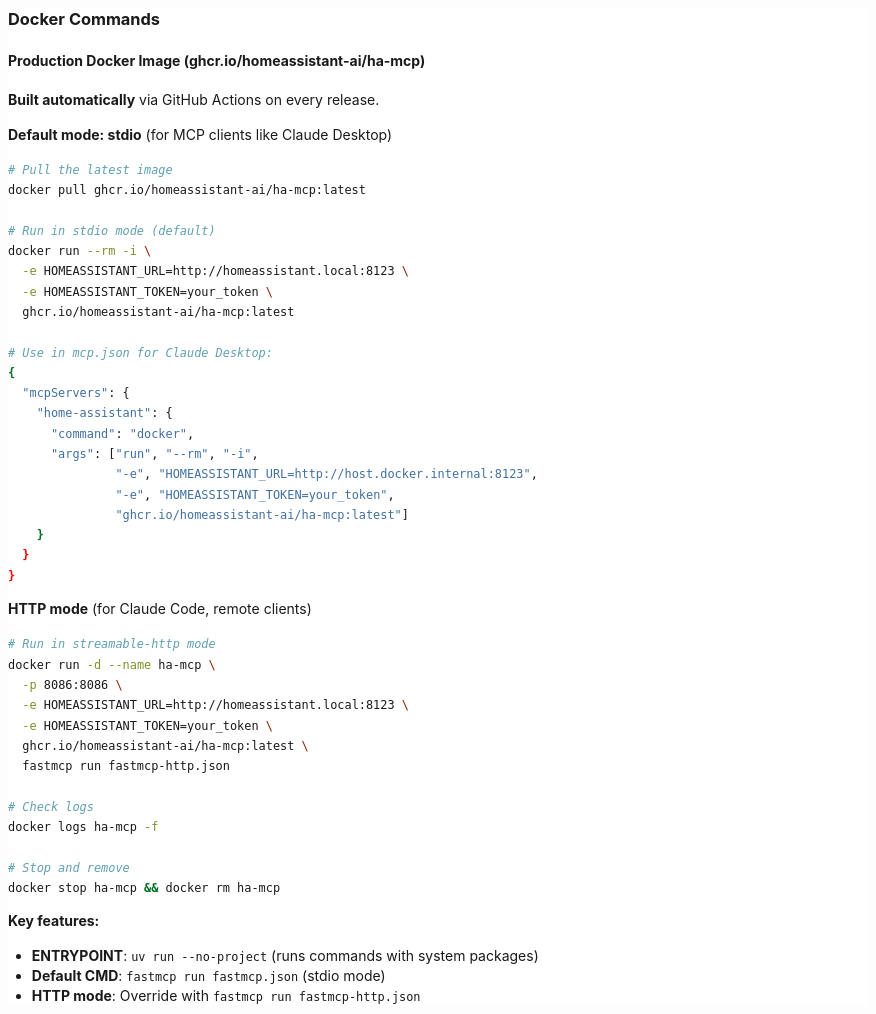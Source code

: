 ### Docker Commands

#### Production Docker Image (ghcr.io/homeassistant-ai/ha-mcp)

**Built automatically** via GitHub Actions on every release.

**Default mode: stdio** (for MCP clients like Claude Desktop)
```bash
# Pull the latest image
docker pull ghcr.io/homeassistant-ai/ha-mcp:latest

# Run in stdio mode (default)
docker run --rm -i \
  -e HOMEASSISTANT_URL=http://homeassistant.local:8123 \
  -e HOMEASSISTANT_TOKEN=your_token \
  ghcr.io/homeassistant-ai/ha-mcp:latest

# Use in mcp.json for Claude Desktop:
{
  "mcpServers": {
    "home-assistant": {
      "command": "docker",
      "args": ["run", "--rm", "-i",
               "-e", "HOMEASSISTANT_URL=http://host.docker.internal:8123",
               "-e", "HOMEASSISTANT_TOKEN=your_token",
               "ghcr.io/homeassistant-ai/ha-mcp:latest"]
    }
  }
}
```

**HTTP mode** (for Claude Code, remote clients)
```bash
# Run in streamable-http mode
docker run -d --name ha-mcp \
  -p 8086:8086 \
  -e HOMEASSISTANT_URL=http://homeassistant.local:8123 \
  -e HOMEASSISTANT_TOKEN=your_token \
  ghcr.io/homeassistant-ai/ha-mcp:latest \
  fastmcp run fastmcp-http.json

# Check logs
docker logs ha-mcp -f

# Stop and remove
docker stop ha-mcp && docker rm ha-mcp
```

**Key features:**
- **ENTRYPOINT**: `uv run --no-project` (runs commands with system packages)
- **Default CMD**: `fastmcp run fastmcp.json` (stdio mode)
- **HTTP mode**: Override with `fastmcp run fastmcp-http.json`
